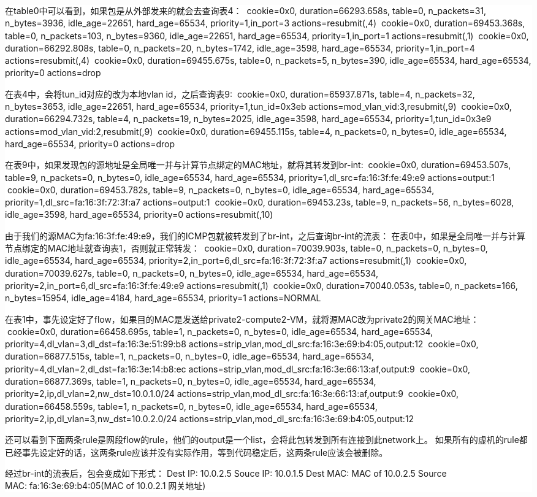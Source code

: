 
在table0中可以看到，如果包是从外部发来的就会去查询表4：
 cookie=0x0, duration=66293.658s, table=0, n_packets=31, n_bytes=3936, idle_age=22651, hard_age=65534, priority=1,in_port=3 actions=resubmit(,4)
 cookie=0x0, duration=69453.368s, table=0, n_packets=103, n_bytes=9360, idle_age=22651, hard_age=65534, priority=1,in_port=1 actions=resubmit(,1)
 cookie=0x0, duration=66292.808s, table=0, n_packets=20, n_bytes=1742, idle_age=3598, hard_age=65534, priority=1,in_port=4 actions=resubmit(,4)
 cookie=0x0, duration=69455.675s, table=0, n_packets=5, n_bytes=390, idle_age=65534, hard_age=65534, priority=0 actions=drop


在表4中，会将tun_id对应的改为本地vlan id，之后查询表9:
 cookie=0x0, duration=65937.871s, table=4, n_packets=32, n_bytes=3653, idle_age=22651, hard_age=65534, priority=1,tun_id=0x3eb actions=mod_vlan_vid:3,resubmit(,9)
 cookie=0x0, duration=66294.732s, table=4, n_packets=19, n_bytes=2025, idle_age=3598, hard_age=65534, priority=1,tun_id=0x3e9 actions=mod_vlan_vid:2,resubmit(,9)
 cookie=0x0, duration=69455.115s, table=4, n_packets=0, n_bytes=0, idle_age=65534, hard_age=65534, priority=0 actions=drop


在表9中，如果发现包的源地址是全局唯一并与计算节点绑定的MAC地址，就将其转发到br-int:
 cookie=0x0, duration=69453.507s, table=9, n_packets=0, n_bytes=0, idle_age=65534, hard_age=65534, priority=1,dl_src=fa:16:3f:fe:49:e9 actions=output:1
 cookie=0x0, duration=69453.782s, table=9, n_packets=0, n_bytes=0, idle_age=65534, hard_age=65534, priority=1,dl_src=fa:16:3f:72:3f:a7 actions=output:1
 cookie=0x0, duration=69453.23s, table=9, n_packets=56, n_bytes=6028, idle_age=3598, hard_age=65534, priority=0 actions=resubmit(,10)


由于我们的源MAC为fa:16:3f:fe:49:e9，我们的ICMP包就被转发到了br-int，之后查询br-int的流表：
在表0中，如果是全局唯一并与计算节点绑定的MAC地址就查询表1，否则就正常转发：
 cookie=0x0, duration=70039.903s, table=0, n_packets=0, n_bytes=0, idle_age=65534, hard_age=65534, priority=2,in_port=6,dl_src=fa:16:3f:72:3f:a7 actions=resubmit(,1)
 cookie=0x0, duration=70039.627s, table=0, n_packets=0, n_bytes=0, idle_age=65534, hard_age=65534, priority=2,in_port=6,dl_src=fa:16:3f:fe:49:e9 actions=resubmit(,1)
 cookie=0x0, duration=70040.053s, table=0, n_packets=166, n_bytes=15954, idle_age=4184, hard_age=65534, priority=1 actions=NORMAL


在表1中，事先设定好了flow，如果目的MAC是发送给private2-compute2-VM，就将源MAC改为private2的网关MAC地址：
 cookie=0x0, duration=66458.695s, table=1, n_packets=0, n_bytes=0, idle_age=65534, hard_age=65534, priority=4,dl_vlan=3,dl_dst=fa:16:3e:51:99:b8 actions=strip_vlan,mod_dl_src:fa:16:3e:69:b4:05,output:12
 cookie=0x0, duration=66877.515s, table=1, n_packets=0, n_bytes=0, idle_age=65534, hard_age=65534, priority=4,dl_vlan=2,dl_dst=fa:16:3e:14:b8:ec actions=strip_vlan,mod_dl_src:fa:16:3e:66:13:af,output:9
 cookie=0x0, duration=66877.369s, table=1, n_packets=0, n_bytes=0, idle_age=65534, hard_age=65534, priority=2,ip,dl_vlan=2,nw_dst=10.0.1.0/24 actions=strip_vlan,mod_dl_src:fa:16:3e:66:13:af,output:9
 cookie=0x0, duration=66458.559s, table=1, n_packets=0, n_bytes=0, idle_age=65534, hard_age=65534, priority=2,ip,dl_vlan=3,nw_dst=10.0.2.0/24 actions=strip_vlan,mod_dl_src:fa:16:3e:69:b4:05,output:12

还可以看到下面两条rule是网段flow的rule，他们的output是一个list，会将此包转发到所有连接到此network上。
如果所有的虚机的rule都已经事先设定好的话，这两条rule应该并没有实际作用，等到代码稳定后，这两条rule应该会被删除。

经过br-int的流表后，包会变成如下形式：
Dest IP: 10.0.2.5
Souce IP: 10.0.1.5
Dest MAC: MAC of 10.0.2.5
Source MAC: fa:16:3e:69:b4:05(MAC of 10.0.2.1 网关地址)
